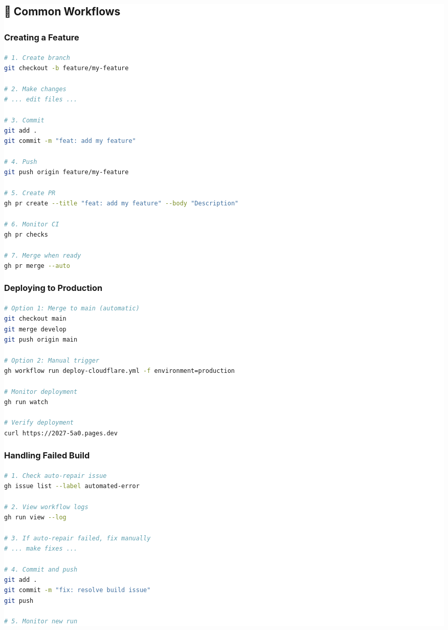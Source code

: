 ## 🔄 Common Workflows

### Creating a Feature

```bash
# 1. Create branch
git checkout -b feature/my-feature

# 2. Make changes
# ... edit files ...

# 3. Commit
git add .
git commit -m "feat: add my feature"

# 4. Push
git push origin feature/my-feature

# 5. Create PR
gh pr create --title "feat: add my feature" --body "Description"

# 6. Monitor CI
gh pr checks

# 7. Merge when ready
gh pr merge --auto
```

### Deploying to Production

```bash
# Option 1: Merge to main (automatic)
git checkout main
git merge develop
git push origin main

# Option 2: Manual trigger
gh workflow run deploy-cloudflare.yml -f environment=production

# Monitor deployment
gh run watch

# Verify deployment
curl https://2027-5a0.pages.dev
```

### Handling Failed Build

```bash
# 1. Check auto-repair issue
gh issue list --label automated-error

# 2. View workflow logs
gh run view --log

# 3. If auto-repair failed, fix manually
# ... make fixes ...

# 4. Commit and push
git add .
git commit -m "fix: resolve build issue"
git push

# 5. Monitor new run
```